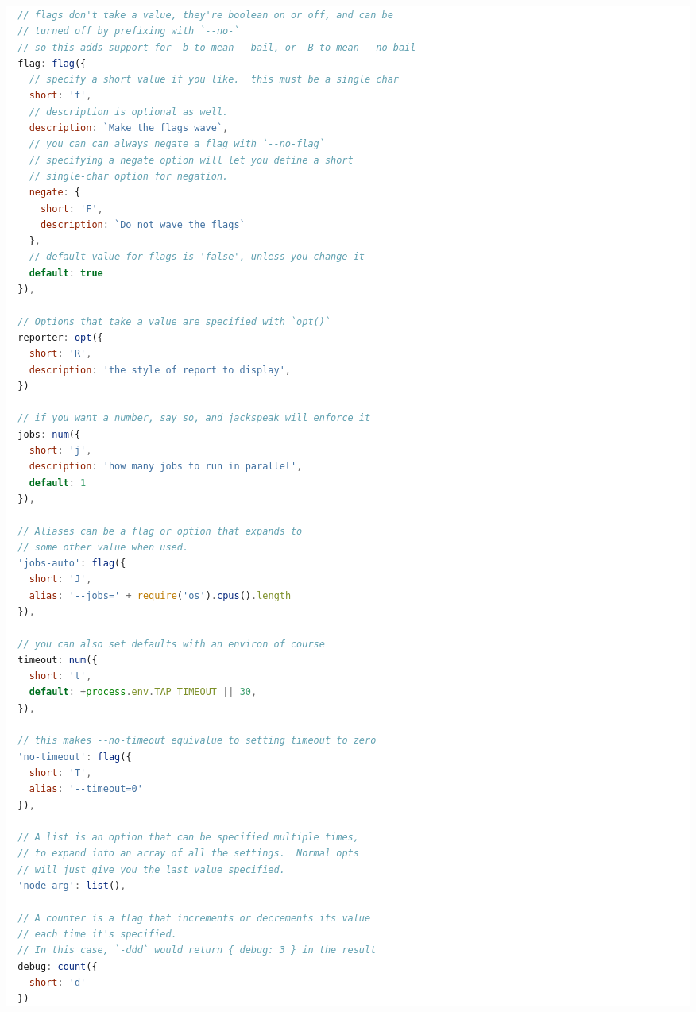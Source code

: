 ```js
  // flags don't take a value, they're boolean on or off, and can be
  // turned off by prefixing with `--no-`
  // so this adds support for -b to mean --bail, or -B to mean --no-bail
  flag: flag({
    // specify a short value if you like.  this must be a single char
    short: 'f',
    // description is optional as well.
    description: `Make the flags wave`,
    // you can can always negate a flag with `--no-flag`
    // specifying a negate option will let you define a short
    // single-char option for negation.
    negate: {
      short: 'F',
      description: `Do not wave the flags`
    },
    // default value for flags is 'false', unless you change it
    default: true
  }),

  // Options that take a value are specified with `opt()`
  reporter: opt({
    short: 'R',
    description: 'the style of report to display',
  })

  // if you want a number, say so, and jackspeak will enforce it
  jobs: num({
    short: 'j',
    description: 'how many jobs to run in parallel',
    default: 1
  }),

  // Aliases can be a flag or option that expands to
  // some other value when used.
  'jobs-auto': flag({
    short: 'J',
    alias: '--jobs=' + require('os').cpus().length
  }),

  // you can also set defaults with an environ of course
  timeout: num({
    short: 't',
    default: +process.env.TAP_TIMEOUT || 30,
  }),

  // this makes --no-timeout equivalue to setting timeout to zero
  'no-timeout': flag({
    short: 'T',
    alias: '--timeout=0'
  }),

  // A list is an option that can be specified multiple times,
  // to expand into an array of all the settings.  Normal opts
  // will just give you the last value specified.
  'node-arg': list(),

  // A counter is a flag that increments or decrements its value
  // each time it's specified.
  // In this case, `-ddd` would return { debug: 3 } in the result
  debug: count({
    short: 'd'
  })

```